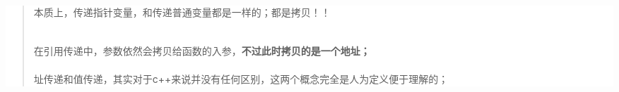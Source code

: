 

> 本质上，传递指针变量，和传递普通变量都是一样的；都是拷贝！！
>
> \
> 在引用传递中，参数依然会拷贝给函数的入参，**不过此时拷贝的是一个地址；**\
> \
> 址传递和值传递，其实对于c++来说并没有任何区别，这两个概念完全是人为定义便于理解的；





